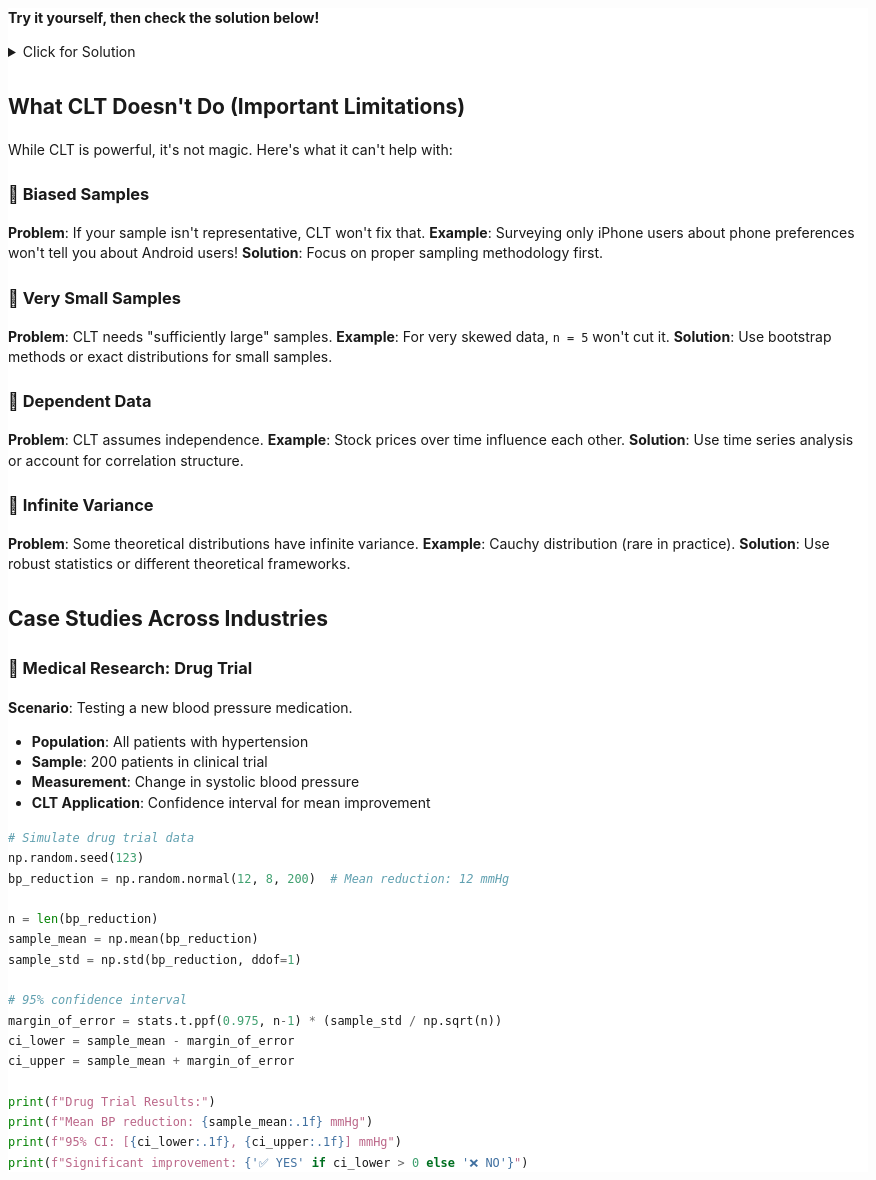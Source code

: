 **Try it yourself, then check the solution below!**

<details><summary>Click for Solution</summary></details>

## What CLT Doesn't Do (Important Limitations)

While CLT is powerful, it's not magic. Here's what it can't help with:

### 🚫 **Biased Samples**

**Problem**: If your sample isn't representative, CLT won't fix that.
**Example**: Surveying only iPhone users about phone preferences won't tell you about Android users!
**Solution**: Focus on proper sampling methodology first.

### 🚫 **Very Small Samples**

**Problem**: CLT needs "sufficiently large" samples.
**Example**: For very skewed data, `n = 5` won't cut it.
**Solution**: Use bootstrap methods or exact distributions for small samples.

### 🚫 **Dependent Data**

**Problem**: CLT assumes independence.
**Example**: Stock prices over time influence each other.
**Solution**: Use time series analysis or account for correlation structure.

### 🚫 **Infinite Variance**

**Problem**: Some theoretical distributions have infinite variance.
**Example**: Cauchy distribution (rare in practice).
**Solution**: Use robust statistics or different theoretical frameworks.

## Case Studies Across Industries

### 🏥 Medical Research: Drug Trial

**Scenario**: Testing a new blood pressure medication.

- **Population**: All patients with hypertension
- **Sample**: 200 patients in clinical trial
- **Measurement**: Change in systolic blood pressure
- **CLT Application**: Confidence interval for mean improvement

```python
# Simulate drug trial data
np.random.seed(123)
bp_reduction = np.random.normal(12, 8, 200)  # Mean reduction: 12 mmHg

n = len(bp_reduction)
sample_mean = np.mean(bp_reduction)
sample_std = np.std(bp_reduction, ddof=1)

# 95% confidence interval
margin_of_error = stats.t.ppf(0.975, n-1) * (sample_std / np.sqrt(n))
ci_lower = sample_mean - margin_of_error
ci_upper = sample_mean + margin_of_error

print(f"Drug Trial Results:")
print(f"Mean BP reduction: {sample_mean:.1f} mmHg")
print(f"95% CI: [{ci_lower:.1f}, {ci_upper:.1f}] mmHg")
print(f"Significant improvement: {'✅ YES' if ci_lower > 0 else '❌ NO'}")
```
